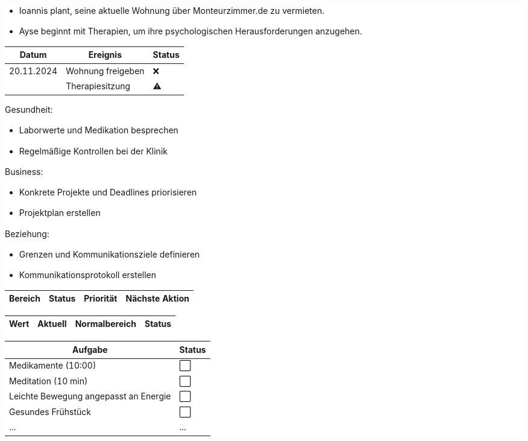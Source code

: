 - Ioannis plant, seine aktuelle Wohnung über Monteurzimmer.de zu vermieten.



- Ayse beginnt mit Therapien, um ihre psychologischen Herausforderungen anzugehen.



| Datum | Ereignis | Status |
|---|---|---|
| 20.11.2024 | Wohnung freigeben | ❌ |
|   | Therapiesitzung | ⚠️  |



Gesundheit:



- Laborwerte und Medikation besprechen



- Regelmäßige Kontrollen bei der Klinik



Business:



- Konkrete Projekte und Deadlines priorisieren



- Projektplan erstellen



Beziehung:



- Grenzen und Kommunikationsziele definieren



- Kommunikationsprotokoll erstellen





| Bereich | Status | Priorität | Nächste Aktion |
|---|---|---|---|



| Wert | Aktuell | Normalbereich | Status |
|---|---|---|---|



| Aufgabe | Status |
|---|---|
| Medikamente (10:00) | ⬜ |
| Meditation (10 min) | ⬜ |
| Leichte Bewegung angepasst an Energie | ⬜ |
| Gesundes Frühstück | ⬜ |
| ... | ... |
